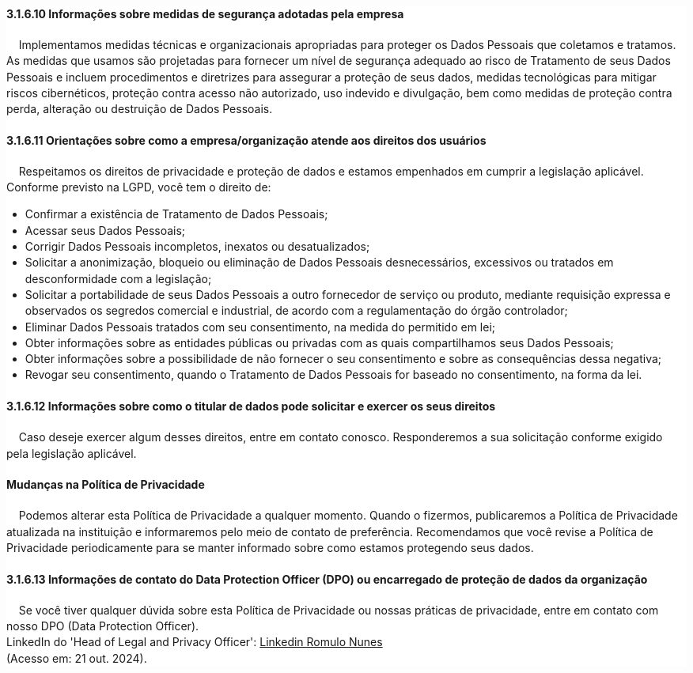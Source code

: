 #### 3.1.6.10 Informações sobre medidas de segurança adotadas pela empresa <a id="c3-1-6-10"></a>

&nbsp;&nbsp;&nbsp;&nbsp;Implementamos medidas técnicas e organizacionais apropriadas para proteger os Dados Pessoais que coletamos e tratamos. As medidas que usamos são projetadas para fornecer um nível de segurança adequado ao risco de Tratamento de seus Dados Pessoais e incluem procedimentos e diretrizes para assegurar a proteção de seus dados, medidas tecnológicas para mitigar riscos cibernéticos, proteção contra acesso não autorizado, uso indevido e divulgação, bem como medidas de proteção contra perda, alteração ou destruição de Dados Pessoais.

#### 3.1.6.11 Orientações sobre como a empresa/organização atende aos direitos dos usuários <a id="c3-1-6-11"></a>

&nbsp;&nbsp;&nbsp;&nbsp;Respeitamos os direitos de privacidade e proteção de dados e estamos empenhados em cumprir a legislação aplicável. Conforme previsto na LGPD, você tem o direito de:

- Confirmar a existência de Tratamento de Dados Pessoais;
- Acessar seus Dados Pessoais;
- Corrigir Dados Pessoais incompletos, inexatos ou desatualizados;
- Solicitar a anonimização, bloqueio ou eliminação de Dados Pessoais desnecessários, excessivos ou tratados em desconformidade com a legislação;
- Solicitar a portabilidade de seus Dados Pessoais a outro fornecedor de serviço ou produto, mediante requisição expressa e observados os segredos comercial e industrial, de acordo com a regulamentação do órgão controlador;
- Eliminar Dados Pessoais tratados com seu consentimento, na medida do permitido em lei;
- Obter informações sobre as entidades públicas ou privadas com as quais compartilhamos seus Dados Pessoais;
- Obter informações sobre a possibilidade de não fornecer o seu consentimento e sobre as consequências dessa negativa;
- Revogar seu consentimento, quando o Tratamento de Dados Pessoais for baseado no consentimento, na forma da lei.

#### 3.1.6.12 Informações sobre como o titular de dados pode solicitar e exercer os seus direitos <a id="c3-1-6-12"></a>

&nbsp;&nbsp;&nbsp;&nbsp;Caso deseje exercer algum desses direitos, entre em contato conosco. Responderemos a sua solicitação conforme exigido pela legislação aplicável.

#### Mudanças na Política de Privacidade

&nbsp;&nbsp;&nbsp;&nbsp;Podemos alterar esta Política de Privacidade a qualquer momento. Quando o fizermos, publicaremos a Política de Privacidade atualizada na instituição e informaremos pelo meio de contato de preferência. Recomendamos que você revise a Política de Privacidade periodicamente para se manter informado sobre como estamos protegendo seus dados.

#### 3.1.6.13 Informações de contato do Data Protection Officer (DPO) ou encarregado de proteção de dados da organização <a id="c3-1-6-13"></a>

&nbsp;&nbsp;&nbsp;&nbsp;Se você tiver qualquer dúvida sobre esta Política de Privacidade ou nossas práticas de privacidade, entre em contato com nosso DPO (Data Protection Officer).<br>
LinkedIn do 'Head of Legal and Privacy Officer': [Linkedin Romulo Nunes](https://linkedin.com/in/romulo-nunes-505010135/)
<br>(Acesso em: 21 out. 2024).
